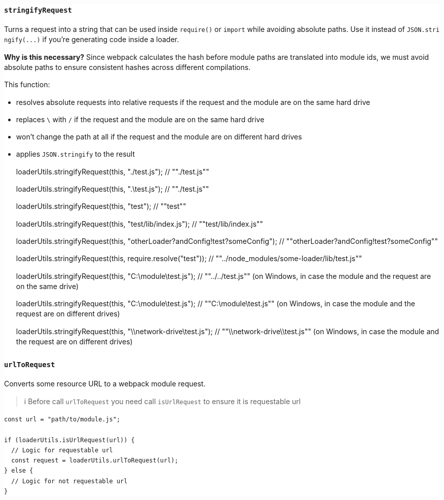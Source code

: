 ### `stringifyRequest`

Turns a request into a string that can be used inside `require()` or `import` while avoiding absolute paths. Use it instead of `JSON.stringify(...)` if you’re generating code inside a loader.

**Why is this necessary?** Since webpack calculates the hash before module paths are translated into module ids, we must avoid absolute paths to ensure consistent hashes across different compilations.

This function:

-   resolves absolute requests into relative requests if the request and the module are on the same hard drive
-   replaces `\` with `/` if the request and the module are on the same hard drive
-   won’t change the path at all if the request and the module are on different hard drives
-   applies `JSON.stringify` to the result

    loaderUtils.stringifyRequest(this, "./test.js");
    // "\"./test.js\""

    loaderUtils.stringifyRequest(this, ".\\test.js");
    // "\"./test.js\""

    loaderUtils.stringifyRequest(this, "test");
    // "\"test\""

    loaderUtils.stringifyRequest(this, "test/lib/index.js");
    // "\"test/lib/index.js\""

    loaderUtils.stringifyRequest(this, "otherLoader?andConfig!test?someConfig");
    // "\"otherLoader?andConfig!test?someConfig\""

    loaderUtils.stringifyRequest(this, require.resolve("test"));
    // "\"../node_modules/some-loader/lib/test.js\""

    loaderUtils.stringifyRequest(this, "C:\\module\\test.js");
    // "\"../../test.js\"" (on Windows, in case the module and the request are on the same drive)

    loaderUtils.stringifyRequest(this, "C:\\module\\test.js");
    // "\"C:\\module\\test.js\"" (on Windows, in case the module and the request are on different drives)

    loaderUtils.stringifyRequest(this, "\\\\network-drive\\test.js");
    // "\"\\\\network-drive\\\\test.js\"" (on Windows, in case the module and the request are on different drives)

### `urlToRequest`

Converts some resource URL to a webpack module request.

> i Before call `urlToRequest` you need call `isUrlRequest` to ensure it is requestable url

    const url = "path/to/module.js";

    if (loaderUtils.isUrlRequest(url)) {
      // Logic for requestable url
      const request = loaderUtils.urlToRequest(url);
    } else {
      // Logic for not requestable url
    }
